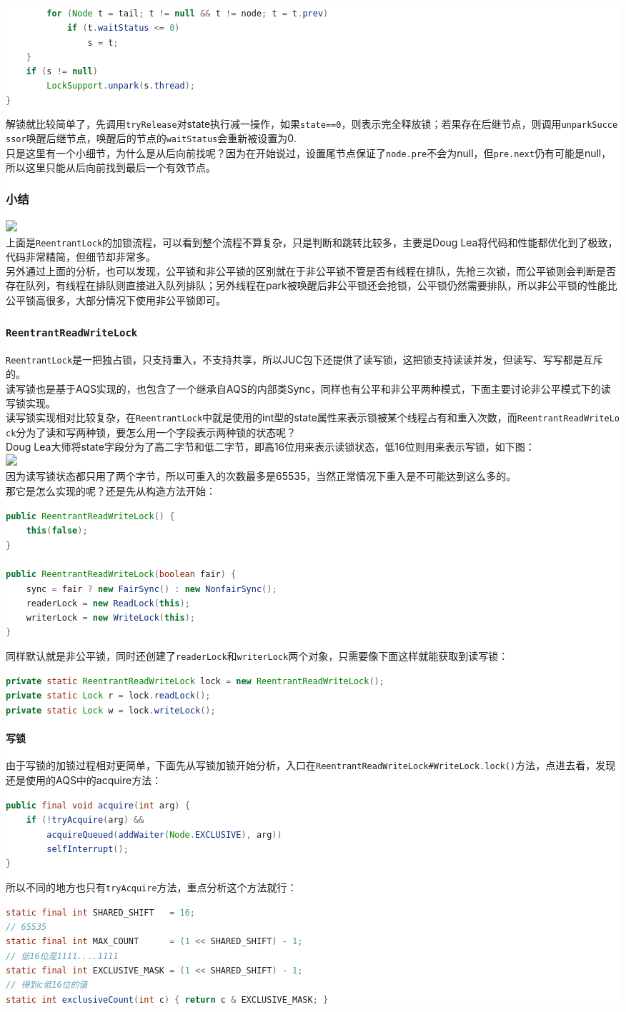 ```java
		for (Node t = tail; t != null && t != node; t = t.prev)
			if (t.waitStatus <= 0)
				s = t;
	}
	if (s != null)
		LockSupport.unpark(s.thread);
}
```
解锁就比较简单了，先调用`tryRelease`对state执行减一操作，如果`state==0`，则表示完全释放锁；若果存在后继节点，则调用`unparkSuccessor`唤醒后继节点，唤醒后的节点的`waitStatus`会重新被设置为0.<br />只是这里有一个小细节，为什么是从后向前找呢？因为在开始说过，设置尾节点保证了`node.pre`不会为null，但`pre.next`仍有可能是null，所以这里只能从后向前找到最后一个有效节点。
<a name="lLddN"></a>
### 小结
![](https://cdn.nlark.com/yuque/0/2022/png/396745/1649809733908-90b14658-0bba-40d1-92b5-c55accb3ddd0.png#clientId=ua0b779b3-22b7-4&from=paste&id=u97f2b6de&originHeight=1288&originWidth=1080&originalType=url&ratio=1&rotation=0&showTitle=false&status=done&style=shadow&taskId=u7514f5e7-e6f6-40bd-bd72-00da5cf4329&title=)<br />上面是`ReentrantLock`的加锁流程，可以看到整个流程不算复杂，只是判断和跳转比较多，主要是Doug Lea将代码和性能都优化到了极致，代码非常精简，但细节却非常多。<br />另外通过上面的分析，也可以发现，公平锁和非公平锁的区别就在于非公平锁不管是否有线程在排队，先抢三次锁，而公平锁则会判断是否存在队列，有线程在排队则直接进入队列排队；另外线程在park被唤醒后非公平锁还会抢锁，公平锁仍然需要排队，所以非公平锁的性能比公平锁高很多，大部分情况下使用非公平锁即可。
<a name="mMjYb"></a>
### `ReentrantReadWriteLock`
`ReentrantLock`是一把独占锁，只支持重入，不支持共享，所以JUC包下还提供了读写锁，这把锁支持读读并发，但读写、写写都是互斥的。<br />读写锁也是基于AQS实现的，也包含了一个继承自AQS的内部类Sync，同样也有公平和非公平两种模式，下面主要讨论非公平模式下的读写锁实现。<br />读写锁实现相对比较复杂，在`ReentrantLock`中就是使用的int型的state属性来表示锁被某个线程占有和重入次数，而`ReentrantReadWriteLock`分为了读和写两种锁，要怎么用一个字段表示两种锁的状态呢？<br />Doug Lea大师将state字段分为了高二字节和低二字节，即高16位用来表示读锁状态，低16位则用来表示写锁，如下图：<br />![](https://cdn.nlark.com/yuque/0/2022/png/396745/1649809733921-30ba6b51-99ce-4437-a0d0-50266a06d9a4.png#clientId=ua0b779b3-22b7-4&from=paste&id=u8e3c05c7&originHeight=136&originWidth=1080&originalType=url&ratio=1&rotation=0&showTitle=false&status=done&style=shadow&taskId=u5b6f0699-3321-4a95-a0c1-f802c3a3e38&title=)<br />因为读写锁状态都只用了两个字节，所以可重入的次数最多是65535，当然正常情况下重入是不可能达到这么多的。<br />那它是怎么实现的呢？还是先从构造方法开始：
```java
public ReentrantReadWriteLock() {
	this(false);
}

public ReentrantReadWriteLock(boolean fair) {
	sync = fair ? new FairSync() : new NonfairSync();
	readerLock = new ReadLock(this);
	writerLock = new WriteLock(this);
}
```
同样默认就是非公平锁，同时还创建了`readerLock`和`writerLock`两个对象，只需要像下面这样就能获取到读写锁：
```java
private static ReentrantReadWriteLock lock = new ReentrantReadWriteLock();
private static Lock r = lock.readLock();
private static Lock w = lock.writeLock();
```
<a name="huPi7"></a>
#### 写锁
由于写锁的加锁过程相对更简单，下面先从写锁加锁开始分析，入口在`ReentrantReadWriteLock#WriteLock.lock()`方法，点进去看，发现还是使用的AQS中的acquire方法：
```java
public final void acquire(int arg) {
	if (!tryAcquire(arg) &&
		acquireQueued(addWaiter(Node.EXCLUSIVE), arg))
		selfInterrupt();
}
```
所以不同的地方也只有`tryAcquire`方法，重点分析这个方法就行：
```java
static final int SHARED_SHIFT   = 16;
// 65535
static final int MAX_COUNT      = (1 << SHARED_SHIFT) - 1;
// 低16位是1111....1111
static final int EXCLUSIVE_MASK = (1 << SHARED_SHIFT) - 1;
// 得到c低16位的值
static int exclusiveCount(int c) { return c & EXCLUSIVE_MASK; }

```